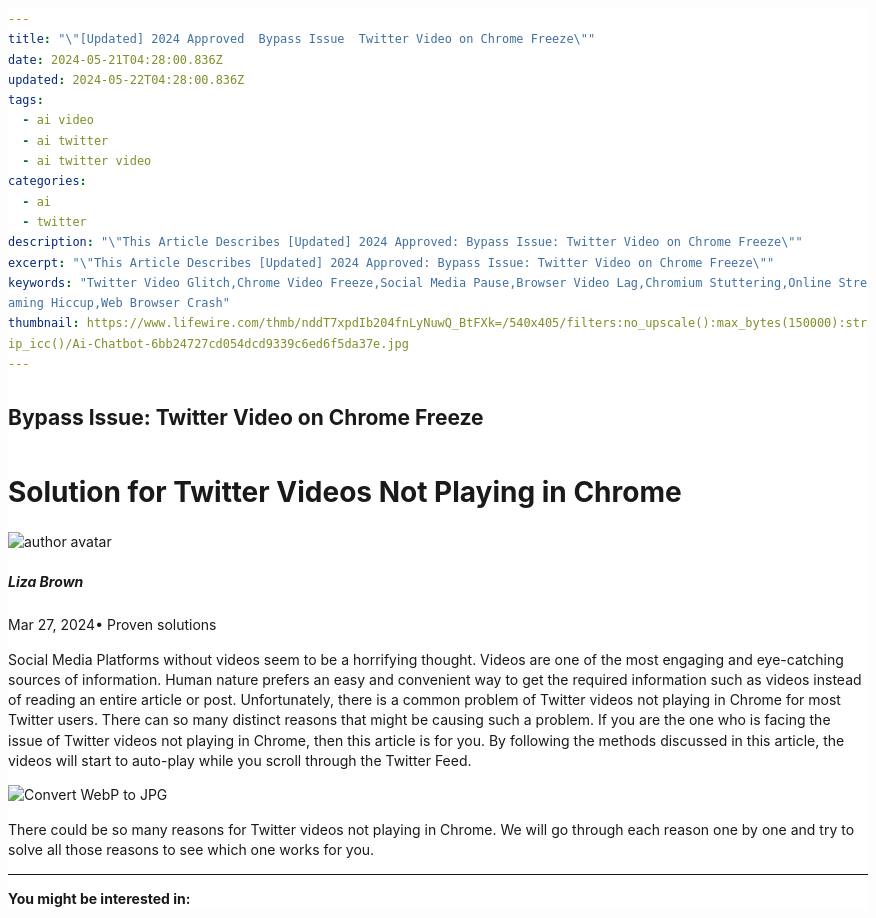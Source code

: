 ```yaml
---
title: "\"[Updated] 2024 Approved  Bypass Issue  Twitter Video on Chrome Freeze\""
date: 2024-05-21T04:28:00.836Z
updated: 2024-05-22T04:28:00.836Z
tags:
  - ai video
  - ai twitter
  - ai twitter video
categories:
  - ai
  - twitter
description: "\"This Article Describes [Updated] 2024 Approved: Bypass Issue: Twitter Video on Chrome Freeze\""
excerpt: "\"This Article Describes [Updated] 2024 Approved: Bypass Issue: Twitter Video on Chrome Freeze\""
keywords: "Twitter Video Glitch,Chrome Video Freeze,Social Media Pause,Browser Video Lag,Chromium Stuttering,Online Streaming Hiccup,Web Browser Crash"
thumbnail: https://www.lifewire.com/thmb/nddT7xpdIb204fnLyNuwQ_BtFXk=/540x405/filters:no_upscale():max_bytes(150000):strip_icc()/Ai-Chatbot-6bb24727cd054dcd9339c6ed6f5da37e.jpg
---
```


## Bypass Issue: Twitter Video on Chrome Freeze

# Solution for Twitter Videos Not Playing in Chrome

![author avatar](https://lh5.googleusercontent.com/-AIMmjowaFs4/AAAAAAAAAAI/AAAAAAAAABc/Y5UmwDaI7HU/s250-c-k/photo.jpg)

##### Liza Brown

 Mar 27, 2024• Proven solutions

Social Media Platforms without videos seem to be a horrifying thought. Videos are one of the most engaging and eye-catching sources of information. Human nature prefers an easy and convenient way to get the required information such as videos instead of reading an entire article or post. Unfortunately, there is a common problem of Twitter videos not playing in Chrome for most Twitter users. There can so many distinct reasons that might be causing such a problem. If you are the one who is facing the issue of Twitter videos not playing in Chrome, then this article is for you. By following the methods discussed in this article, the videos will start to auto-play while you scroll through the Twitter Feed.

![ Convert WebP to JPG](https://images.wondershare.com/filmora/article-images/download-gif-from-twitter.gif)

There could be so many reasons for Twitter videos not playing in Chrome. We will go through each reason one by one and try to solve all those reasons to see which one works for you.

---

**You might be interested in:**
